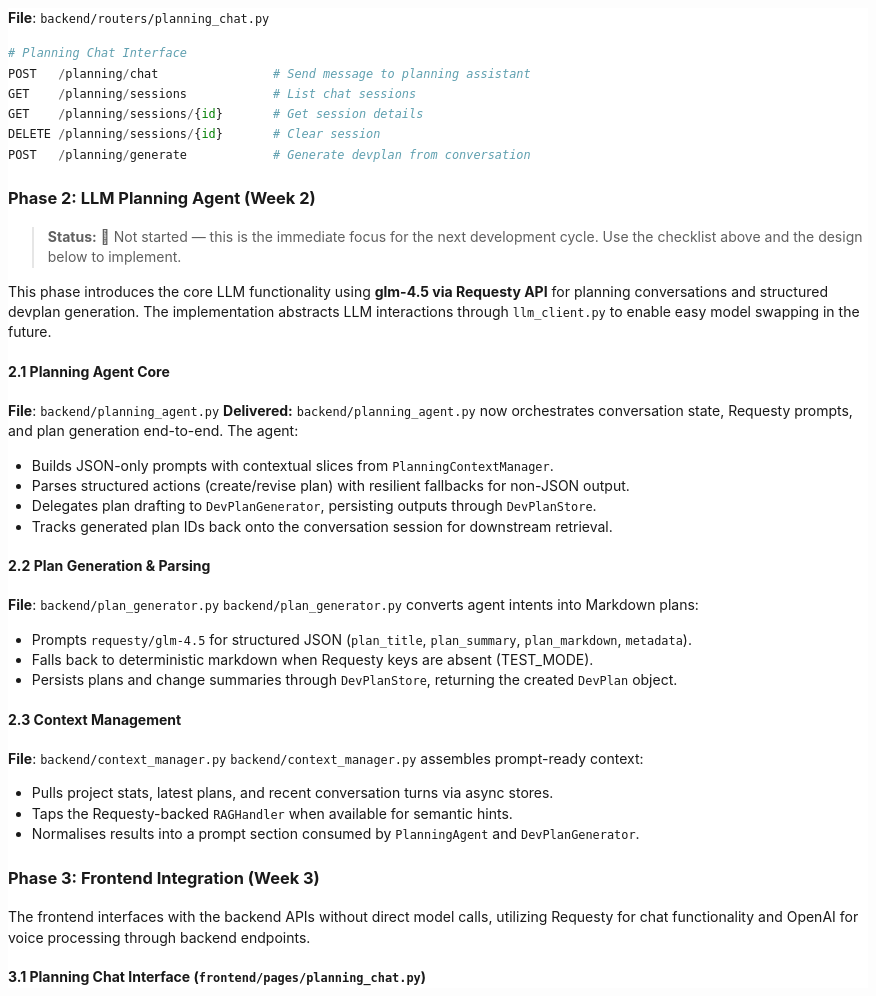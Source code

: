 **File**: `backend/routers/planning_chat.py`
```python
# Planning Chat Interface
POST   /planning/chat                # Send message to planning assistant
GET    /planning/sessions            # List chat sessions
GET    /planning/sessions/{id}       # Get session details
DELETE /planning/sessions/{id}       # Clear session
POST   /planning/generate            # Generate devplan from conversation
```

### Phase 2: LLM Planning Agent (Week 2)

> **Status:** 🔄 Not started — this is the immediate focus for the next development cycle. Use the checklist above and the design below to implement.

This phase introduces the core LLM functionality using **glm-4.5 via Requesty API** for planning conversations and structured devplan generation. The implementation abstracts LLM interactions through `llm_client.py` to enable easy model swapping in the future.

#### 2.1 Planning Agent Core
**File**: `backend/planning_agent.py`
**Delivered:** `backend/planning_agent.py` now orchestrates conversation state, Requesty prompts, and plan generation end-to-end. The agent:

- Builds JSON-only prompts with contextual slices from `PlanningContextManager`.
- Parses structured actions (create/revise plan) with resilient fallbacks for non-JSON output.
- Delegates plan drafting to `DevPlanGenerator`, persisting outputs through `DevPlanStore`.
- Tracks generated plan IDs back onto the conversation session for downstream retrieval.

#### 2.2 Plan Generation & Parsing
**File**: `backend/plan_generator.py`
`backend/plan_generator.py` converts agent intents into Markdown plans:

- Prompts `requesty/glm-4.5` for structured JSON (`plan_title`, `plan_summary`, `plan_markdown`, `metadata`).
- Falls back to deterministic markdown when Requesty keys are absent (TEST_MODE).
- Persists plans and change summaries through `DevPlanStore`, returning the created `DevPlan` object.

#### 2.3 Context Management
**File**: `backend/context_manager.py`
`backend/context_manager.py` assembles prompt-ready context:

- Pulls project stats, latest plans, and recent conversation turns via async stores.
- Taps the Requesty-backed `RAGHandler` when available for semantic hints.
- Normalises results into a prompt section consumed by `PlanningAgent` and `DevPlanGenerator`.

### Phase 3: Frontend Integration (Week 3)

The frontend interfaces with the backend APIs without direct model calls, utilizing Requesty for chat functionality and OpenAI for voice processing through backend endpoints.

#### 3.1 Planning Chat Interface (`frontend/pages/planning_chat.py`)
